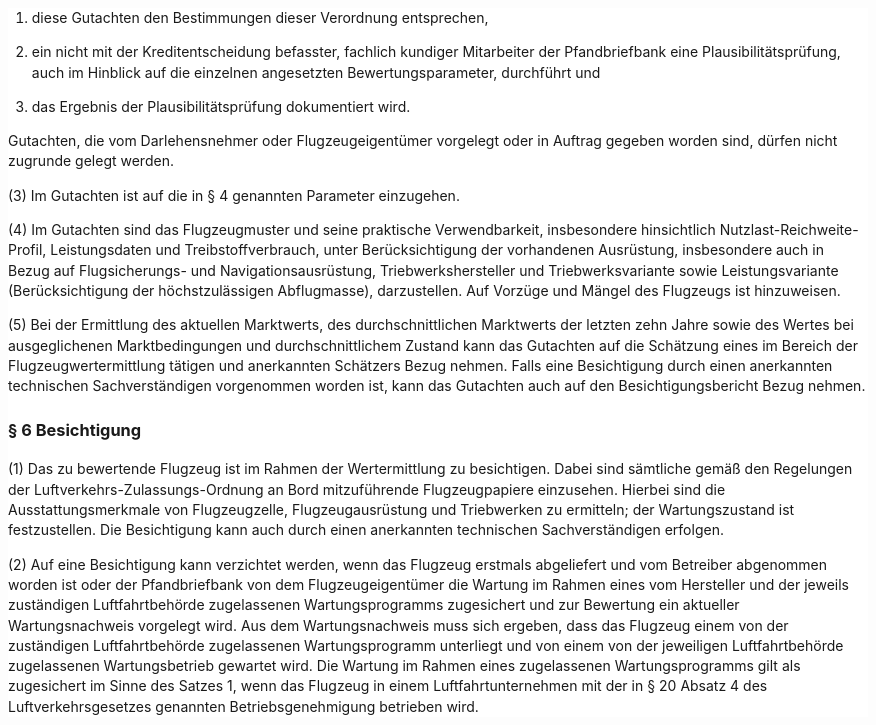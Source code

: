 1.  diese Gutachten den Bestimmungen dieser Verordnung entsprechen,


2.  ein nicht mit der Kreditentscheidung befasster, fachlich kundiger
    Mitarbeiter der Pfandbriefbank eine Plausibilitätsprüfung, auch im
    Hinblick auf die einzelnen angesetzten Bewertungsparameter, durchführt
    und


3.  das Ergebnis der Plausibilitätsprüfung dokumentiert wird.



Gutachten, die vom Darlehensnehmer oder Flugzeugeigentümer vorgelegt
oder in Auftrag gegeben worden sind, dürfen nicht zugrunde gelegt
werden.

(3) Im Gutachten ist auf die in § 4 genannten Parameter einzugehen.

(4) Im Gutachten sind das Flugzeugmuster und seine praktische
Verwendbarkeit, insbesondere hinsichtlich Nutzlast-Reichweite-Profil,
Leistungsdaten und Treibstoffverbrauch, unter Berücksichtigung der
vorhandenen Ausrüstung, insbesondere auch in Bezug auf Flugsicherungs-
und Navigationsausrüstung, Triebwerkshersteller und Triebwerksvariante
sowie Leistungsvariante (Berücksichtigung der höchstzulässigen
Abflugmasse), darzustellen. Auf Vorzüge und Mängel des Flugzeugs ist
hinzuweisen.

(5) Bei der Ermittlung des aktuellen Marktwerts, des
durchschnittlichen Marktwerts der letzten zehn Jahre sowie des Wertes
bei ausgeglichenen Marktbedingungen und durchschnittlichem Zustand
kann das Gutachten auf die Schätzung eines im Bereich der
Flugzeugwertermittlung tätigen und anerkannten Schätzers Bezug nehmen.
Falls eine Besichtigung durch einen anerkannten technischen
Sachverständigen vorgenommen worden ist, kann das Gutachten auch auf
den Besichtigungsbericht Bezug nehmen.


### § 6 Besichtigung

(1) Das zu bewertende Flugzeug ist im Rahmen der Wertermittlung zu
besichtigen. Dabei sind sämtliche gemäß den Regelungen der
Luftverkehrs-Zulassungs-Ordnung an Bord mitzuführende Flugzeugpapiere
einzusehen. Hierbei sind die Ausstattungsmerkmale von Flugzeugzelle,
Flugzeugausrüstung und Triebwerken zu ermitteln; der Wartungszustand
ist festzustellen. Die Besichtigung kann auch durch einen anerkannten
technischen Sachverständigen erfolgen.

(2) Auf eine Besichtigung kann verzichtet werden, wenn das Flugzeug
erstmals abgeliefert und vom Betreiber abgenommen worden ist oder der
Pfandbriefbank von dem Flugzeugeigentümer die Wartung im Rahmen eines
vom Hersteller und der jeweils zuständigen Luftfahrtbehörde
zugelassenen Wartungsprogramms zugesichert und zur Bewertung ein
aktueller Wartungsnachweis vorgelegt wird. Aus dem Wartungsnachweis
muss sich ergeben, dass das Flugzeug einem von der zuständigen
Luftfahrtbehörde zugelassenen Wartungsprogramm unterliegt und von
einem von der jeweiligen Luftfahrtbehörde zugelassenen Wartungsbetrieb
gewartet wird. Die Wartung im Rahmen eines zugelassenen
Wartungsprogramms gilt als zugesichert im Sinne des Satzes 1, wenn das
Flugzeug in einem Luftfahrtunternehmen mit der in § 20 Absatz 4 des
Luftverkehrsgesetzes genannten Betriebsgenehmigung betrieben wird.
